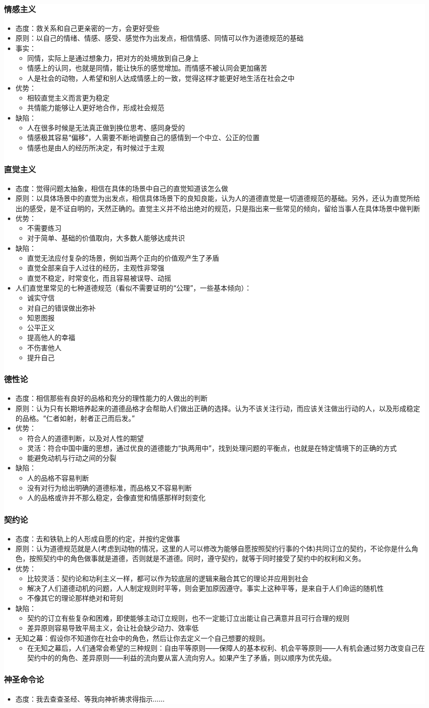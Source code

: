 ### 情感主义
- 态度：救关系和自己更亲密的一方，会更好受些
- 原则：以自己的情绪、情感、感受、感觉作为出发点，相信情感、同情可以作为道德规范的基础
- 事实：
  - 同情，实际上是通过想象力，把对方的处境放到自己身上
  - 情感上的认同，也就是同情，能让快乐的感觉增加。而情感不被认同会更加痛苦
  - 人是社会的动物，人希望和别人达成情感上的一致，觉得这样才能更好地生活在社会之中
- 优势：
  - 相较直觉主义而言更为稳定
  - 共情能力能够让人更好地合作，形成社会规范
- 缺陷：
  - 人在很多时候是无法真正做到换位思考、感同身受的
  - 情感极其容易“偏移”，人需要不断地调整自己的感情到一个中立、公正的位置
  - 情感也是由人的经历所决定，有时候过于主观
### 直觉主义
- 态度：觉得问题太抽象，相信在具体的场景中自己的直觉知道该怎么做
- 原则：以具体场景中的直觉为出发点，相信具体场景下的良知良能，认为人的道德直觉是一切道德规范的基础。另外，还认为直觉所给出的感受，是不证自明的，天然正确的。直觉主义并不给出绝对的规范，只是指出来一些常见的倾向，留给当事人在具体场景中做判断
- 优势：
  - 不需要练习
  - 对于简单、基础的价值取向，大多数人能够达成共识
- 缺陷：
  - 直觉无法应付复杂的场景，例如当两个正向的价值观产生了矛盾
  - 直觉全部来自于人过往的经历，主观性非常强
  - 直觉不稳定，时常变化，而且容易被误导、动摇
- 人们直觉里常见的七种道德规范（看似不需要证明的“公理”，一些基本倾向）：
  - 诚实守信
  - 对自己的错误做出弥补
  - 知恩图报
  - 公平正义
  - 提高他人的幸福
  - 不伤害他人
  - 提升自己
### 德性论
- 态度：相信那些有良好的品格和充分的理性能力的人做出的判断
- 原则：认为只有长期培养起来的道德品格才会帮助人们做出正确的选择。认为不该关注行动，而应该关注做出行动的人，以及形成稳定的品格。“仁者如射，射者正己而后发。”
- 优势：
  - 符合人的道德判断，以及对人性的期望
  - 灵活：符合中国中庸的思想，通过优良的道德能力“执两用中”，找到处理问题的平衡点，也就是在特定情境下的正确的方式
  - 能避免动机与行动之间的分裂
- 缺陷：
  - 人的品格不容易判断
  - 没有对行为给出明确的道德标准，而品格又不容易判断
  - 人的品格或许并不那么稳定，会像直觉和情感那样时刻变化
### 契约论
- 态度：去和铁轨上的人形成自愿的约定，并按约定做事
- 原则：认为道德规范就是人(考虑到动物的情况，这里的人可以修改为能够自愿按照契约行事的个体)共同订立的契约，不论你是什么角色，按照契约中的角色做事就是道德，否则就是不道德。同时，遵守契约，就等于同时接受了契约中的权利和义务。
- 优势：
  - 比较灵活：契约论和功利主义一样，都可以作为较底层的逻辑来融合其它的理论并应用到社会
  - 解决了人们道德动机的问题，人人制定规则时平等，则会更加原因遵守。事实上这种平等，是来自于人们命运的随机性
  - 不像其它的理论那样绝对和苛刻
- 缺陷：
  - 契约的订立有些复杂和困难，即使能够主动订立规则，也不一定能订立出能让自己满意并且可行合理的规则
  - 差异原则容易导致平局主义，会让社会缺少动力、效率低
- 无知之幕：假设你不知道你在社会中的角色，然后让你去定义一个自己想要的规则。
  - 在无知之幕后，人们通常会希望的三种规则：自由平等原则——保障人的基本权利、机会平等原则——人有机会通过努力改变自己在契约中的的角色、差异原则——利益的流向要从富人流向穷人。如果产生了矛盾，则以顺序为优先级。
### 神圣命令论
- 态度：我去查查圣经、等我向神祈祷求得指示……